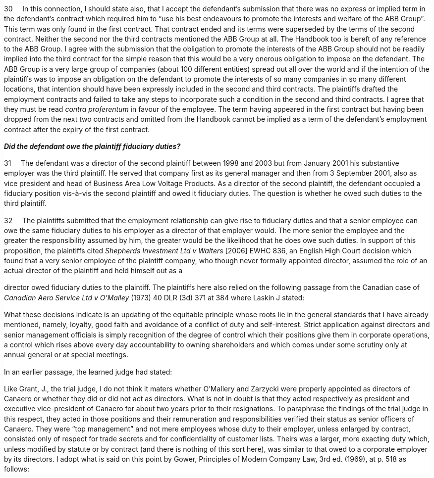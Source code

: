 30     In this connection, I should state also, that I accept the defendant’s submission that there was no express or implied term in the defendant’s contract which required him to “use his best endeavours to promote the interests and welfare of the ABB Group”. This term was only found in the first contract. That contract ended and its terms were superseded by the terms of the second contract. Neither the second nor the third contracts mentioned the ABB Group at all. The Handbook too is bereft of any reference to the ABB Group. I agree with the submission that the obligation to promote the interests of the ABB Group should not be readily implied into the third contract for the simple reason that this would be a very onerous obligation to impose on the defendant. The ABB Group is a very large group of companies (about 100 different entities) spread out all over the world and if the intention of the plaintiffs was to impose an obligation on the defendant to promote the interests of so many companies in so many different locations, that intention should have been expressly included in the second and third contracts. The plaintiffs drafted the employment contracts and failed to take any steps to incorporate such a condition in the second and third contracts. I agree that they must be read _contra proferentum_ in favour of the employee. The term having appeared in the first contract but having been dropped from the next two contracts and omitted from the Handbook cannot be implied as a term of the defendant’s employment contract after the expiry of the first contract. 

**_Did the defendant owe the plaintiff fiduciary duties?_** 

31     The defendant was a director of the second plaintiff between 1998 and 2003 but from January 2001 his substantive employer was the third plaintiff. He served that company first as its general manager and then from 3 September 2001, also as vice president and head of Business Area Low Voltage Products. As a director of the second plaintiff, the defendant occupied a fiduciary position vis-à-vis the second plaintiff and owed it fiduciary duties. The question is whether he owed such duties to the third plaintiff. 

32     The plaintiffs submitted that the employment relationship can give rise to fiduciary duties and that a senior employee can owe the same fiduciary duties to his employer as a director of that employer would. The more senior the employee and the greater the responsibility assumed by him, the greater would be the likelihood that he does owe such duties. In support of this proposition, the plaintiffs cited _Shepherds Investment Ltd v Walters_ [2006] EWHC 836, an English High Court decision which found that a very senior employee of the plaintiff company, who though never formally appointed director, assumed the role of an actual director of the plaintiff and held himself out as a 


director owed fiduciary duties to the plaintiff. The plaintiffs here also relied on the following passage from the Canadian case of _Canadian Aero Service Ltd v O’Malley_ (1973) 40 DLR (3d) 371 at 384 where Laskin J stated: 

 What these decisions indicate is an updating of the equitable principle whose roots lie in the general standards that I have already mentioned, namely, loyalty, good faith and avoidance of a conflict of duty and self-interest. Strict application against directors and senior management officials is simply recognition of the degree of control which their positions give them in corporate operations, a control which rises above every day accountability to owning shareholders and which comes under some scrutiny only at annual general or at special meetings. 

In an earlier passage, the learned judge had stated: 

 Like Grant, J., the trial judge, I do not think it maters whether O’Mallery and Zarzycki were properly appointed as directors of Canaero or whether they did or did not act as directors. What is not in doubt is that they acted respectively as president and executive vice-president of Canaero for about two years prior to their resignations. To paraphrase the findings of the trial judge in this respect, they acted in those positions and their remuneration and responsibilities verified their status as senior officers of Canaero. They were “top management” and not mere employees whose duty to their employer, unless enlarged by contract, consisted only of respect for trade secrets and for confidentiality of customer lists. Theirs was a larger, more exacting duty which, unless modified by statute or by contract (and there is nothing of this sort here), was similar to that owed to a corporate employer by its directors. I adopt what is said on this point by Gower, Principles of Modern Company Law, 3rd ed. (1969), at p. 518 as follows: 
